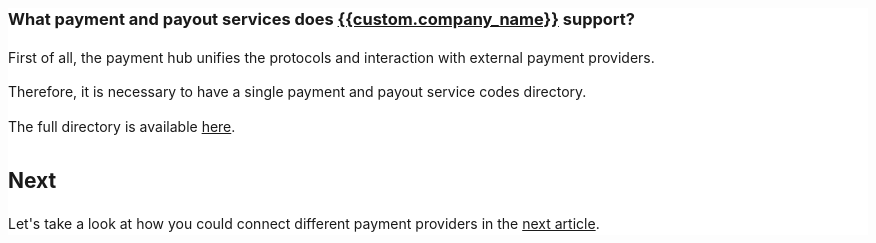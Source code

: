### What payment and payout services does [{{custom.company_name}}]({{custom.website_url}}) support?

First of all, the payment hub unifies the protocols and interaction with external payment providers.

Therefore, it is necessary to have a single payment and payout service codes directory.

The full directory is available [here](#).

## Next

Let's take a look at how you could connect different payment providers in the [next article](#).